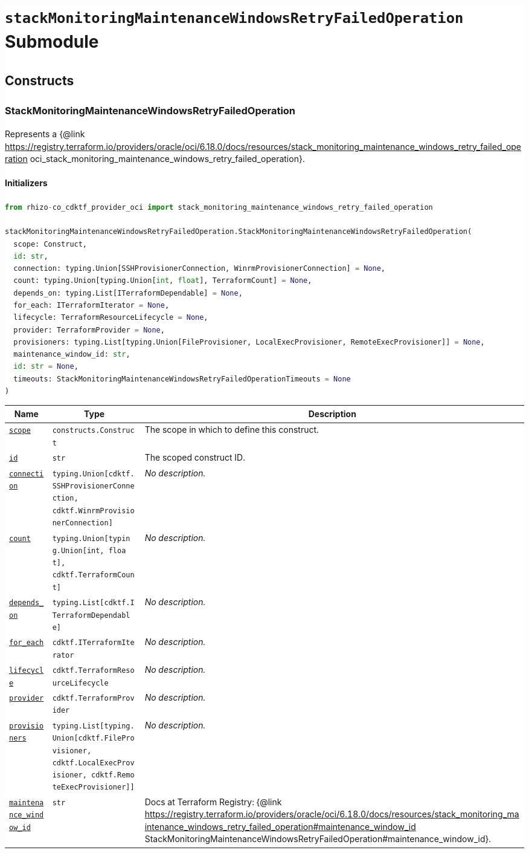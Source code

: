 # `stackMonitoringMaintenanceWindowsRetryFailedOperation` Submodule <a name="`stackMonitoringMaintenanceWindowsRetryFailedOperation` Submodule" id="rhizo-co-terraform-provider-oci.stackMonitoringMaintenanceWindowsRetryFailedOperation"></a>

## Constructs <a name="Constructs" id="Constructs"></a>

### StackMonitoringMaintenanceWindowsRetryFailedOperation <a name="StackMonitoringMaintenanceWindowsRetryFailedOperation" id="rhizo-co-terraform-provider-oci.stackMonitoringMaintenanceWindowsRetryFailedOperation.StackMonitoringMaintenanceWindowsRetryFailedOperation"></a>

Represents a {@link https://registry.terraform.io/providers/oracle/oci/6.18.0/docs/resources/stack_monitoring_maintenance_windows_retry_failed_operation oci_stack_monitoring_maintenance_windows_retry_failed_operation}.

#### Initializers <a name="Initializers" id="rhizo-co-terraform-provider-oci.stackMonitoringMaintenanceWindowsRetryFailedOperation.StackMonitoringMaintenanceWindowsRetryFailedOperation.Initializer"></a>

```python
from rhizo-co_cdktf_provider_oci import stack_monitoring_maintenance_windows_retry_failed_operation

stackMonitoringMaintenanceWindowsRetryFailedOperation.StackMonitoringMaintenanceWindowsRetryFailedOperation(
  scope: Construct,
  id: str,
  connection: typing.Union[SSHProvisionerConnection, WinrmProvisionerConnection] = None,
  count: typing.Union[typing.Union[int, float], TerraformCount] = None,
  depends_on: typing.List[ITerraformDependable] = None,
  for_each: ITerraformIterator = None,
  lifecycle: TerraformResourceLifecycle = None,
  provider: TerraformProvider = None,
  provisioners: typing.List[typing.Union[FileProvisioner, LocalExecProvisioner, RemoteExecProvisioner]] = None,
  maintenance_window_id: str,
  id: str = None,
  timeouts: StackMonitoringMaintenanceWindowsRetryFailedOperationTimeouts = None
)
```

| **Name** | **Type** | **Description** |
| --- | --- | --- |
| <code><a href="#rhizo-co-terraform-provider-oci.stackMonitoringMaintenanceWindowsRetryFailedOperation.StackMonitoringMaintenanceWindowsRetryFailedOperation.Initializer.parameter.scope">scope</a></code> | <code>constructs.Construct</code> | The scope in which to define this construct. |
| <code><a href="#rhizo-co-terraform-provider-oci.stackMonitoringMaintenanceWindowsRetryFailedOperation.StackMonitoringMaintenanceWindowsRetryFailedOperation.Initializer.parameter.id">id</a></code> | <code>str</code> | The scoped construct ID. |
| <code><a href="#rhizo-co-terraform-provider-oci.stackMonitoringMaintenanceWindowsRetryFailedOperation.StackMonitoringMaintenanceWindowsRetryFailedOperation.Initializer.parameter.connection">connection</a></code> | <code>typing.Union[cdktf.SSHProvisionerConnection, cdktf.WinrmProvisionerConnection]</code> | *No description.* |
| <code><a href="#rhizo-co-terraform-provider-oci.stackMonitoringMaintenanceWindowsRetryFailedOperation.StackMonitoringMaintenanceWindowsRetryFailedOperation.Initializer.parameter.count">count</a></code> | <code>typing.Union[typing.Union[int, float], cdktf.TerraformCount]</code> | *No description.* |
| <code><a href="#rhizo-co-terraform-provider-oci.stackMonitoringMaintenanceWindowsRetryFailedOperation.StackMonitoringMaintenanceWindowsRetryFailedOperation.Initializer.parameter.dependsOn">depends_on</a></code> | <code>typing.List[cdktf.ITerraformDependable]</code> | *No description.* |
| <code><a href="#rhizo-co-terraform-provider-oci.stackMonitoringMaintenanceWindowsRetryFailedOperation.StackMonitoringMaintenanceWindowsRetryFailedOperation.Initializer.parameter.forEach">for_each</a></code> | <code>cdktf.ITerraformIterator</code> | *No description.* |
| <code><a href="#rhizo-co-terraform-provider-oci.stackMonitoringMaintenanceWindowsRetryFailedOperation.StackMonitoringMaintenanceWindowsRetryFailedOperation.Initializer.parameter.lifecycle">lifecycle</a></code> | <code>cdktf.TerraformResourceLifecycle</code> | *No description.* |
| <code><a href="#rhizo-co-terraform-provider-oci.stackMonitoringMaintenanceWindowsRetryFailedOperation.StackMonitoringMaintenanceWindowsRetryFailedOperation.Initializer.parameter.provider">provider</a></code> | <code>cdktf.TerraformProvider</code> | *No description.* |
| <code><a href="#rhizo-co-terraform-provider-oci.stackMonitoringMaintenanceWindowsRetryFailedOperation.StackMonitoringMaintenanceWindowsRetryFailedOperation.Initializer.parameter.provisioners">provisioners</a></code> | <code>typing.List[typing.Union[cdktf.FileProvisioner, cdktf.LocalExecProvisioner, cdktf.RemoteExecProvisioner]]</code> | *No description.* |
| <code><a href="#rhizo-co-terraform-provider-oci.stackMonitoringMaintenanceWindowsRetryFailedOperation.StackMonitoringMaintenanceWindowsRetryFailedOperation.Initializer.parameter.maintenanceWindowId">maintenance_window_id</a></code> | <code>str</code> | Docs at Terraform Registry: {@link https://registry.terraform.io/providers/oracle/oci/6.18.0/docs/resources/stack_monitoring_maintenance_windows_retry_failed_operation#maintenance_window_id StackMonitoringMaintenanceWindowsRetryFailedOperation#maintenance_window_id}. |